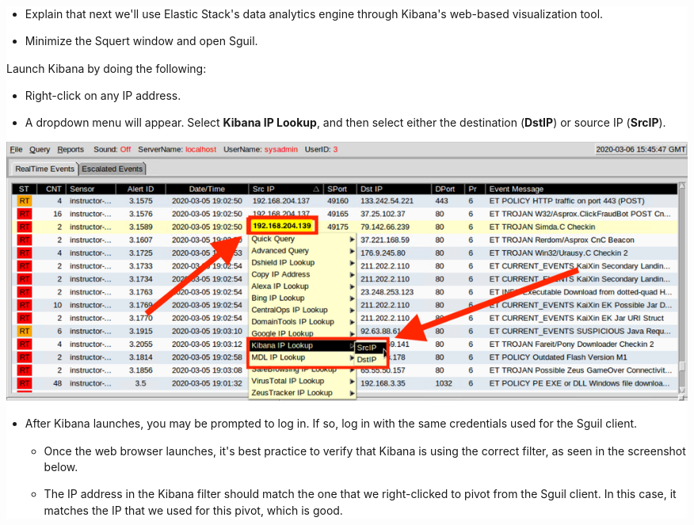 - Explain that next we'll use Elastic Stack's data analytics engine through Kibana's web-based visualization tool. 

- Minimize the Squert window and open Sguil.

Launch Kibana by doing the following:

   - Right-click on any IP address.

   - A dropdown menu will appear. Select **Kibana IP Lookup**, and then select either the destination (**DstIP**) or source IP (**SrcIP**).

   ![Kibana Sguil Pivot](Images/Kibana_Pivot.png)

- After Kibana launches, you may be prompted to log in. If so, log in with the same credentials used for the Sguil client.

  - Once the web browser launches, it's best practice to verify that Kibana is using the correct filter, as seen in the screenshot below.

   - The IP address in the Kibana filter should match the one that we right-clicked to pivot from the Sguil client. In this case, it matches the IP that we used for this pivot, which is good.

